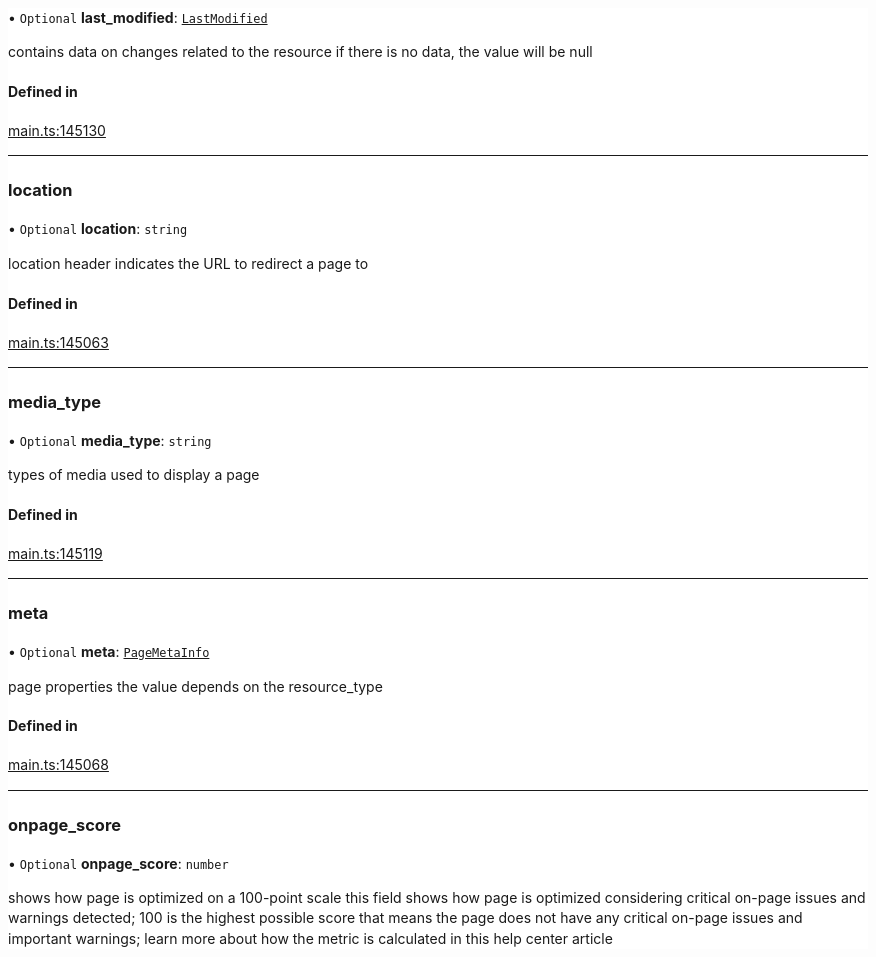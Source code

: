 • `Optional` **last\_modified**: [`LastModified`](../classes/LastModified.md)

contains data on changes related to the resource
if there is no data, the value will be null

#### Defined in

[main.ts:145130](https://github.com/dataforseo/TypeScriptClient/blob/7ca1aa4/main.ts#L145130)

___

### location

• `Optional` **location**: `string`

location header
indicates the URL to redirect a page to

#### Defined in

[main.ts:145063](https://github.com/dataforseo/TypeScriptClient/blob/7ca1aa4/main.ts#L145063)

___

### media\_type

• `Optional` **media\_type**: `string`

types of media used to display a page

#### Defined in

[main.ts:145119](https://github.com/dataforseo/TypeScriptClient/blob/7ca1aa4/main.ts#L145119)

___

### meta

• `Optional` **meta**: [`PageMetaInfo`](../classes/PageMetaInfo.md)

page properties
the value depends on the resource_type

#### Defined in

[main.ts:145068](https://github.com/dataforseo/TypeScriptClient/blob/7ca1aa4/main.ts#L145068)

___

### onpage\_score

• `Optional` **onpage\_score**: `number`

shows how page is optimized on a 100-point scale
this field shows how page is optimized considering critical on-page issues and warnings detected;
100 is the highest possible score that means the page does not have any critical on-page issues and important warnings;
learn more about how the metric is calculated in this help center article
